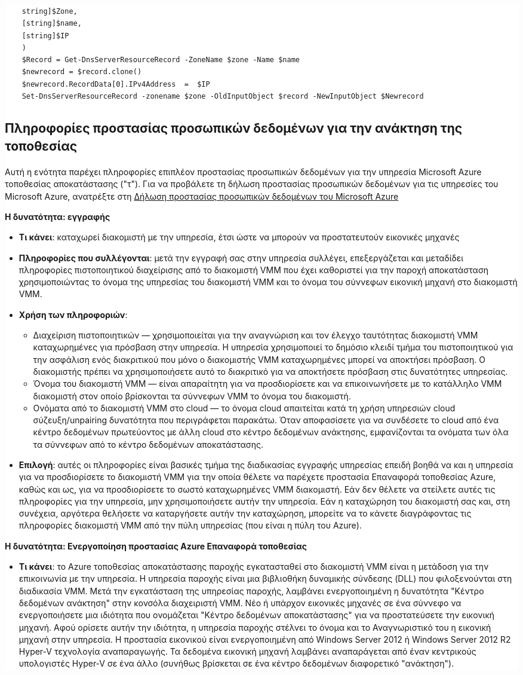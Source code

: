         string]$Zone,
        [string]$name,
        [string]$IP
        )
        $Record = Get-DnsServerResourceRecord -ZoneName $zone -Name $name
        $newrecord = $record.clone()
        $newrecord.RecordData[0].IPv4Address  =  $IP
        Set-DnsServerResourceRecord -zonename $zone -OldInputObject $record -NewInputObject $Newrecord



## <a name="privacy-information-for-site-recovery"></a>Πληροφορίες προστασίας προσωπικών δεδομένων για την ανάκτηση της τοποθεσίας

Αυτή η ενότητα παρέχει πληροφορίες επιπλέον προστασίας προσωπικών δεδομένων για την υπηρεσία Microsoft Azure τοποθεσίας αποκατάστασης ("τ"). Για να προβάλετε τη δήλωση προστασίας προσωπικών δεδομένων για τις υπηρεσίες του Microsoft Azure, ανατρέξτε στη [Δήλωση προστασίας προσωπικών δεδομένων του Microsoft Azure](http://go.microsoft.com/fwlink/?LinkId=324899)

**Η δυνατότητα: εγγραφής**

- **Τι κάνει**: καταχωρεί διακομιστή με την υπηρεσία, έτσι ώστε να μπορούν να προστατευτούν εικονικές μηχανές
- **Πληροφορίες που συλλέγονται**: μετά την εγγραφή σας στην υπηρεσία συλλέγει, επεξεργάζεται και μεταδίδει πληροφορίες πιστοποιητικού διαχείρισης από το διακομιστή VMM που έχει καθοριστεί για την παροχή αποκατάσταση χρησιμοποιώντας το όνομα της υπηρεσίας του διακομιστή VMM και το όνομα του σύννεφων εικονική μηχανή στο διακομιστή VMM.
- **Χρήση των πληροφοριών**:
    - Διαχείριση πιστοποιητικών — χρησιμοποιείται για την αναγνώριση και τον έλεγχο ταυτότητας διακομιστή VMM καταχωρημένες για πρόσβαση στην υπηρεσία. Η υπηρεσία χρησιμοποιεί το δημόσιο κλειδί τμήμα του πιστοποιητικού για την ασφάλιση ενός διακριτικού που μόνο ο διακομιστής VMM καταχωρημένες μπορεί να αποκτήσει πρόσβαση. Ο διακομιστής πρέπει να χρησιμοποιήσετε αυτό το διακριτικό για να αποκτήσετε πρόσβαση στις δυνατότητες υπηρεσίας.
    - Όνομα του διακομιστή VMM — είναι απαραίτητη για να προσδιορίσετε και να επικοινωνήσετε με το κατάλληλο VMM διακομιστή στον οποίο βρίσκονται τα σύννεφων VMM το όνομα του διακομιστή.
    - Ονόματα από το διακομιστή VMM στο cloud — το όνομα cloud απαιτείται κατά τη χρήση υπηρεσιών cloud σύζευξη/unpairing δυνατότητα που περιγράφεται παρακάτω. Όταν αποφασίσετε για να συνδέσετε το cloud από ένα κέντρο δεδομένων πρωτεύοντος με άλλη cloud στο κέντρο δεδομένων ανάκτησης, εμφανίζονται τα ονόματα των όλα τα σύννεφων από το κέντρο δεδομένων αποκατάστασης.

- **Επιλογή**: αυτές οι πληροφορίες είναι βασικές τμήμα της διαδικασίας εγγραφής υπηρεσίας επειδή βοηθά να και η υπηρεσία για να προσδιορίσετε το διακομιστή VMM για την οποία θέλετε να παρέχετε προστασία Επαναφορά τοποθεσίας Azure, καθώς και ως, για να προσδιορίσετε το σωστό καταχωρημένες VMM διακομιστή. Εάν δεν θέλετε να στείλετε αυτές τις πληροφορίες για την υπηρεσία, μην χρησιμοποιήσετε αυτήν την υπηρεσία. Εάν η καταχώρηση του διακομιστή σας και, στη συνέχεια, αργότερα θελήσετε να καταργήσετε αυτήν την καταχώρηση, μπορείτε να το κάνετε διαγράφοντας τις πληροφορίες διακομιστή VMM από την πύλη υπηρεσίας (που είναι η πύλη του Azure).

**Η δυνατότητα: Ενεργοποίηση προστασίας Azure Επαναφορά τοποθεσίας**

- **Τι κάνει**: το Azure τοποθεσίας αποκατάστασης παροχής εγκατασταθεί στο διακομιστή VMM είναι η μετάδοση για την επικοινωνία με την υπηρεσία. Η υπηρεσία παροχής είναι μια βιβλιοθήκη δυναμικής σύνδεσης (DLL) που φιλοξενούνται στη διαδικασία VMM. Μετά την εγκατάσταση της υπηρεσίας παροχής, λαμβάνει ενεργοποιημένη η δυνατότητα "Κέντρο δεδομένων ανάκτηση" στην κονσόλα διαχειριστή VMM. Νέο ή υπάρχον εικονικές μηχανές σε ένα σύννεφο να ενεργοποιήσετε μια ιδιότητα που ονομάζεται "Κέντρο δεδομένων αποκατάστασης" για να προστατεύσετε την εικονική μηχανή. Αφού ορίσετε αυτήν την ιδιότητα, η υπηρεσία παροχής στέλνει το όνομα και το Αναγνωριστικό του η εικονική μηχανή στην υπηρεσία. Η προστασία εικονικού είναι ενεργοποιημένη από Windows Server 2012 ή Windows Server 2012 R2 Hyper-V τεχνολογία αναπαραγωγής. Τα δεδομένα εικονική μηχανή λαμβάνει αναπαράγεται από έναν κεντρικούς υπολογιστές Hyper-V σε ένα άλλο (συνήθως βρίσκεται σε ένα κέντρο δεδομένων διαφορετικό "ανάκτηση").
